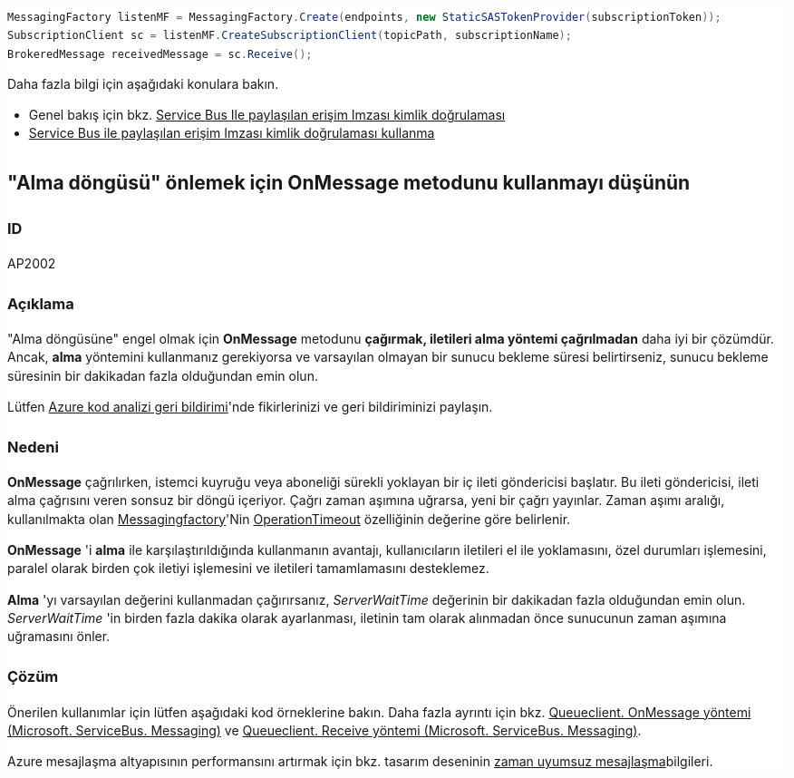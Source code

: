```csharp
MessagingFactory listenMF = MessagingFactory.Create(endpoints, new StaticSASTokenProvider(subscriptionToken));
SubscriptionClient sc = listenMF.CreateSubscriptionClient(topicPath, subscriptionName);
BrokeredMessage receivedMessage = sc.Receive();
```

Daha fazla bilgi için aşağıdaki konulara bakın.

* Genel bakış için bkz. [Service Bus Ile paylaşılan erişim Imzası kimlik doğrulaması](/azure/service-bus-messaging/service-bus-sas)
* [Service Bus ile paylaşılan erişim Imzası kimlik doğrulaması kullanma](/azure/service-bus-messaging/service-bus-sas)

## <a name="consider-using-onmessage-method-to-avoid-receive-loop"></a>"Alma döngüsü" önlemek için OnMessage metodunu kullanmayı düşünün
### <a name="id"></a>ID
AP2002

### <a name="description"></a>Açıklama
"Alma döngüsüne" engel olmak için **OnMessage** metodunu **çağırmak, iletileri alma yöntemi çağrılmadan** daha iyi bir çözümdür. Ancak, **alma** yöntemini kullanmanız gerekiyorsa ve varsayılan olmayan bir sunucu bekleme süresi belirtirseniz, sunucu bekleme süresinin bir dakikadan fazla olduğundan emin olun.

Lütfen [Azure kod analizi geri bildirimi](https://social.msdn.microsoft.com/Forums/en-US/home)'nde fikirlerinizi ve geri bildiriminizi paylaşın.

### <a name="reason"></a>Nedeni
**OnMessage** çağrılırken, istemci kuyruğu veya aboneliği sürekli yoklayan bir iç ileti göndericisi başlatır. Bu ileti göndericisi, ileti alma çağrısını veren sonsuz bir döngü içeriyor. Çağrı zaman aşımına uğrarsa, yeni bir çağrı yayınlar. Zaman aşımı aralığı, kullanılmakta olan [Messagingfactory](/dotnet/api/microsoft.servicebus.messaging.messagingfactory)'Nin [OperationTimeout](/dotnet/api/microsoft.servicebus.messaging.messagingfactorysettings) özelliğinin değerine göre belirlenir.

**OnMessage** 'i **alma** ile karşılaştırıldığında kullanmanın avantajı, kullanıcıların iletileri el ile yoklamasını, özel durumları işlemesini, paralel olarak birden çok iletiyi işlemesini ve iletileri tamamlamasını desteklemez.

**Alma** 'yı varsayılan değerini kullanmadan çağırırsanız, *ServerWaitTime* değerinin bir dakikadan fazla olduğundan emin olun. *ServerWaitTime* 'in birden fazla dakika olarak ayarlanması, iletinin tam olarak alınmadan önce sunucunun zaman aşımına uğramasını önler.

### <a name="solution"></a>Çözüm
Önerilen kullanımlar için lütfen aşağıdaki kod örneklerine bakın. Daha fazla ayrıntı için bkz. [Queueclient. OnMessage yöntemi (Microsoft. ServiceBus. Messaging)](/dotnet/api/microsoft.servicebus.messaging.queueclient) ve [Queueclient. Receive yöntemi (Microsoft. ServiceBus. Messaging)](/dotnet/api/microsoft.servicebus.messaging.queueclient).

Azure mesajlaşma altyapısının performansını artırmak için bkz. tasarım deseninin [zaman uyumsuz mesajlaşma](/previous-versions/msp-n-p/dn589781(v=pandp.10))bilgileri.
